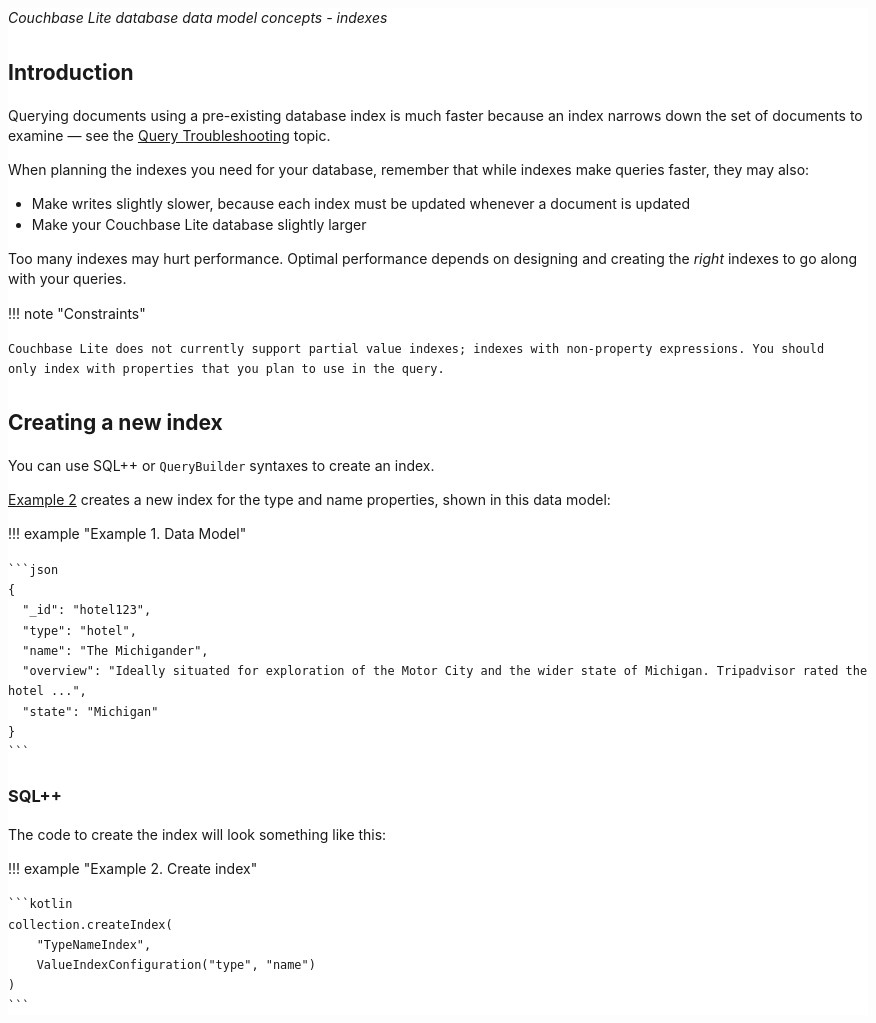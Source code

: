 _Couchbase Lite database data model concepts - indexes_

## Introduction

Querying documents using a pre-existing database index is much faster because an index narrows down the set of documents
to examine — see the [Query Troubleshooting](query-troubleshooting.md) topic.

When planning the indexes you need for your database, remember that while indexes make queries faster, they may also:

* Make writes slightly slower, because each index must be updated whenever a document is updated
* Make your Couchbase Lite database slightly larger

Too many indexes may hurt performance. Optimal performance depends on designing and creating the _right_ indexes to go
along with your queries.

!!! note "Constraints"

    Couchbase Lite does not currently support partial value indexes; indexes with non-property expressions. You should
    only index with properties that you plan to use in the query.

## Creating a new index

You can use SQL++ or `QueryBuilder` syntaxes to create an index.

[Example 2](#example-2) creates a new index for the type and name properties, shown in this data model:

!!! example "Example 1. Data Model"

    ```json
    {
      "_id": "hotel123",
      "type": "hotel",
      "name": "The Michigander",
      "overview": "Ideally situated for exploration of the Motor City and the wider state of Michigan. Tripadvisor rated the hotel ...",
      "state": "Michigan"
    }
    ```

### SQL++

The code to create the index will look something like this:

!!! example "<span id='example-2'>Example 2. Create index</span>"

    ```kotlin
    collection.createIndex(
        "TypeNameIndex",
        ValueIndexConfiguration("type", "name")
    )
    ```
